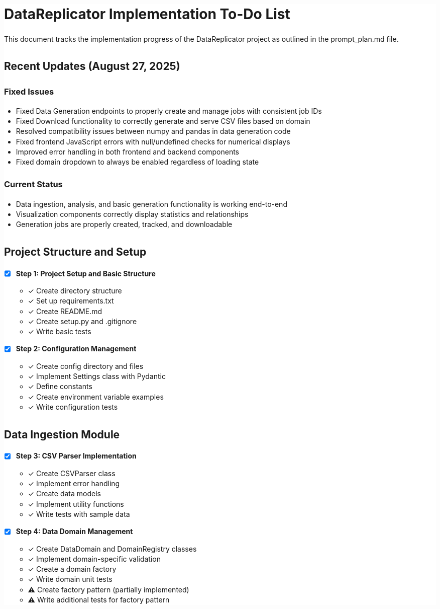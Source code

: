# DataReplicator Implementation To-Do List

This document tracks the implementation progress of the DataReplicator project as outlined in the prompt_plan.md file.

## Recent Updates (August 27, 2025)

### Fixed Issues
- Fixed Data Generation endpoints to properly create and manage jobs with consistent job IDs
- Fixed Download functionality to correctly generate and serve CSV files based on domain
- Resolved compatibility issues between numpy and pandas in data generation code
- Fixed frontend JavaScript errors with null/undefined checks for numerical displays
- Improved error handling in both frontend and backend components
- Fixed domain dropdown to always be enabled regardless of loading state

### Current Status
- Data ingestion, analysis, and basic generation functionality is working end-to-end
- Visualization components correctly display statistics and relationships
- Generation jobs are properly created, tracked, and downloadable


## Project Structure and Setup

- [x] **Step 1: Project Setup and Basic Structure**
  - ✓ Create directory structure
  - ✓ Set up requirements.txt
  - ✓ Create README.md
  - ✓ Create setup.py and .gitignore
  - ✓ Write basic tests

- [x] **Step 2: Configuration Management**
  - ✓ Create config directory and files
  - ✓ Implement Settings class with Pydantic
  - ✓ Define constants
  - ✓ Create environment variable examples
  - ✓ Write configuration tests

## Data Ingestion Module

- [x] **Step 3: CSV Parser Implementation**
  - ✓ Create CSVParser class
  - ✓ Implement error handling
  - ✓ Create data models
  - ✓ Implement utility functions
  - ✓ Write tests with sample data

- [x] **Step 4: Data Domain Management**
  - ✓ Create DataDomain and DomainRegistry classes
  - ✓ Implement domain-specific validation
  - ✓ Create a domain factory
  - ✓ Write domain unit tests
  - ⚠ Create factory pattern (partially implemented)
  - ⚠ Write additional tests for factory pattern
